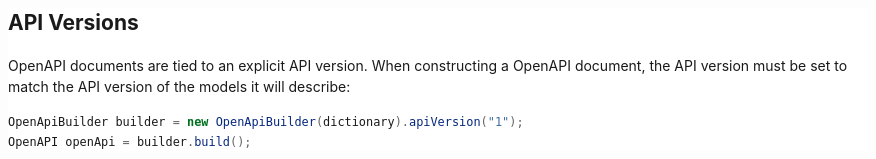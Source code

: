 ## API Versions

OpenAPI documents are tied to an explicit API version.  When constructing a OpenAPI document, the API version must be set to match the API version of the models it will describe:  

```java
OpenApiBuilder builder = new OpenApiBuilder(dictionary).apiVersion("1");
OpenAPI openApi = builder.build();
```

[elide-standalone]: https://github.com/yahoo/elide/tree/master/elide-standalone
[elide-spring]: https://github.com/yahoo/elide/tree/master/elide-spring/elide-spring-boot-starter
